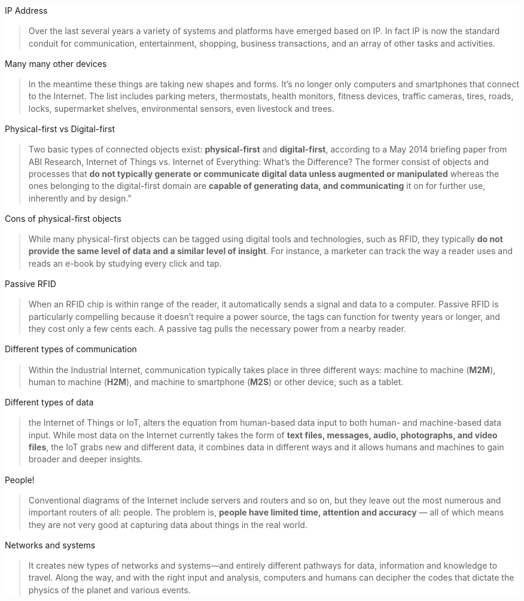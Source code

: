 IP Address

> Over the last several years a variety of systems and platforms have emerged based on IP. In fact IP is now the standard conduit for communication, entertainment, shopping, business transactions, and an array of other tasks and activities.

Many many other devices

> In the meantime these things are taking new shapes and forms. It’s no longer only computers and smartphones that connect to the Internet. The list includes parking meters, thermostats, health monitors, fitness devices, traffic cameras, tires, roads, locks, supermarket shelves, environmental sensors, even livestock and trees.

Physical-first vs Digital-first

> Two basic types of connected objects exist: **physical-first** and **digital-first**, according to a May 2014 briefing paper from ABI Research, Internet of Things vs. Internet of Everything: What’s the Difference? The former consist of objects and processes that **do not typically generate or communicate digital data unless augmented or manipulated** whereas the ones belonging to the digital-first domain are **capable of generating data, and communicating** it on for further use, inherently and by design.”

Cons of physical-first objects

> While many physical-first objects can be tagged using digital tools and technologies, such as RFID, they typically **do not provide the same level of data and a similar level of insight**. For instance, a marketer can track the way a reader uses and reads an e-book by studying every click and tap.

Passive RFID

> When an RFID chip is within range of the reader, it automatically sends a signal and data to a computer. Passive RFID is particularly compelling because it doesn’t require a power source, the tags can function for twenty years or longer, and they cost only a few cents each. A passive tag pulls the necessary power from a nearby reader.

Different types of communication

> Within the Industrial Internet, communication typically takes place in three different ways: machine to machine (**M2M**), human to machine (**H2M**), and machine to smartphone (**M2S**) or other device, such as a tablet.

Different types of data

> the Internet of Things or IoT, alters the equation from human-based data input to both human- and machine-based data input. While most data on the Internet currently takes the form of **text files, messages, audio, photographs, and video files**, the IoT grabs new and different data, it combines data in different ways and it allows humans and machines to gain broader and deeper insights.

People!

> Conventional diagrams of the Internet include servers and routers and so on, but they leave out the most numerous and important routers of all: people. The problem is, **people have limited time, attention and accuracy** — all of which means they are not very good at capturing data about things in the real world.

Networks and systems

> It creates new types of networks and systems—and entirely different pathways for data, information and knowledge to travel. Along the way, and with the right input and analysis, computers and humans can decipher the codes that dictate the physics of the planet and various events.
